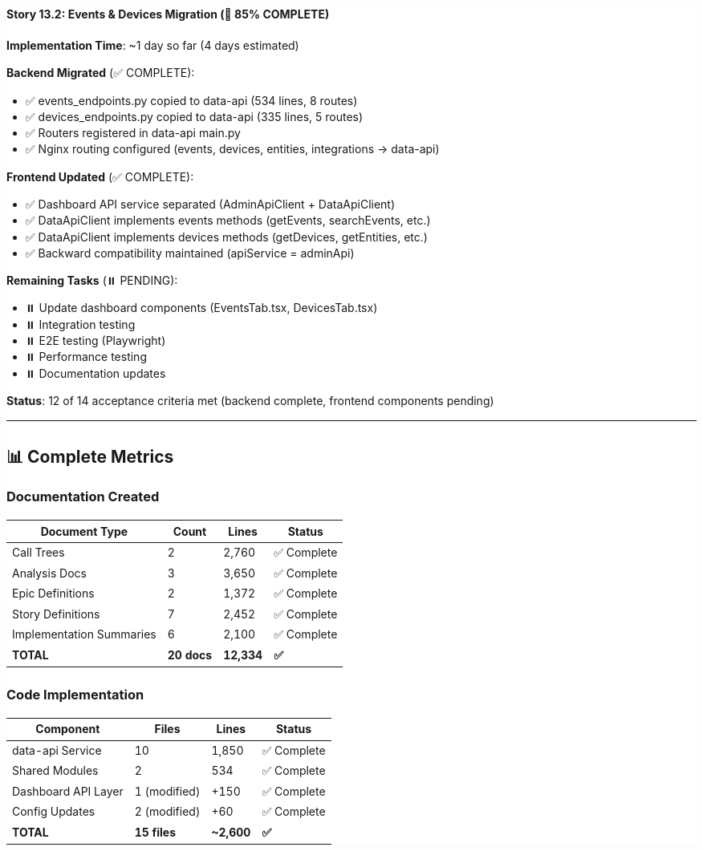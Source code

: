 
#### Story 13.2: Events & Devices Migration (🔄 85% COMPLETE)

**Implementation Time**: ~1 day so far (4 days estimated)

**Backend Migrated** (✅ COMPLETE):
- ✅ events_endpoints.py copied to data-api (534 lines, 8 routes)
- ✅ devices_endpoints.py copied to data-api (335 lines, 5 routes)
- ✅ Routers registered in data-api main.py
- ✅ Nginx routing configured (events, devices, entities, integrations → data-api)

**Frontend Updated** (✅ COMPLETE):
- ✅ Dashboard API service separated (AdminApiClient + DataApiClient)
- ✅ DataApiClient implements events methods (getEvents, searchEvents, etc.)
- ✅ DataApiClient implements devices methods (getDevices, getEntities, etc.)
- ✅ Backward compatibility maintained (apiService = adminApi)

**Remaining Tasks** (⏸️ PENDING):
- ⏸️ Update dashboard components (EventsTab.tsx, DevicesTab.tsx)
- ⏸️ Integration testing
- ⏸️ E2E testing (Playwright)
- ⏸️ Performance testing
- ⏸️ Documentation updates

**Status**: 12 of 14 acceptance criteria met (backend complete, frontend components pending)

---

## 📊 Complete Metrics

### Documentation Created

| Document Type | Count | Lines | Status |
|---------------|-------|-------|--------|
| Call Trees | 2 | 2,760 | ✅ Complete |
| Analysis Docs | 3 | 3,650 | ✅ Complete |
| Epic Definitions | 2 | 1,372 | ✅ Complete |
| Story Definitions | 7 | 2,452 | ✅ Complete |
| Implementation Summaries | 6 | 2,100 | ✅ Complete |
| **TOTAL** | **20 docs** | **12,334** | **✅** |

### Code Implementation

| Component | Files | Lines | Status |
|-----------|-------|-------|--------|
| data-api Service | 10 | 1,850 | ✅ Complete |
| Shared Modules | 2 | 534 | ✅ Complete |
| Dashboard API Layer | 1 (modified) | +150 | ✅ Complete |
| Config Updates | 2 (modified) | +60 | ✅ Complete |
| **TOTAL** | **15 files** | **~2,600** | **✅** |
